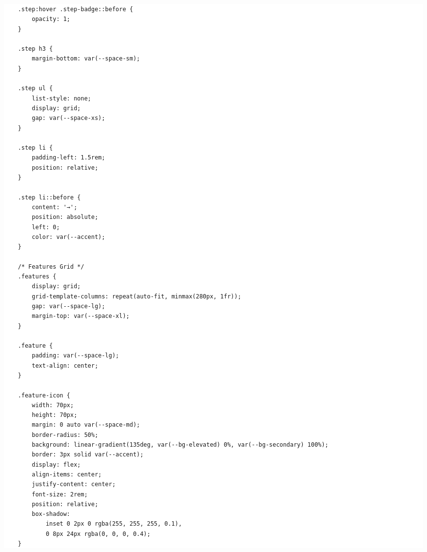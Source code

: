         .step:hover .step-badge::before {
            opacity: 1;
        }

        .step h3 {
            margin-bottom: var(--space-sm);
        }

        .step ul {
            list-style: none;
            display: grid;
            gap: var(--space-xs);
        }

        .step li {
            padding-left: 1.5rem;
            position: relative;
        }

        .step li::before {
            content: '→';
            position: absolute;
            left: 0;
            color: var(--accent);
        }

        /* Features Grid */
        .features {
            display: grid;
            grid-template-columns: repeat(auto-fit, minmax(280px, 1fr));
            gap: var(--space-lg);
            margin-top: var(--space-xl);
        }

        .feature {
            padding: var(--space-lg);
            text-align: center;
        }

        .feature-icon {
            width: 70px;
            height: 70px;
            margin: 0 auto var(--space-md);
            border-radius: 50%;
            background: linear-gradient(135deg, var(--bg-elevated) 0%, var(--bg-secondary) 100%);
            border: 3px solid var(--accent);
            display: flex;
            align-items: center;
            justify-content: center;
            font-size: 2rem;
            position: relative;
            box-shadow: 
                inset 0 2px 0 rgba(255, 255, 255, 0.1),
                0 8px 24px rgba(0, 0, 0, 0.4);
        }
